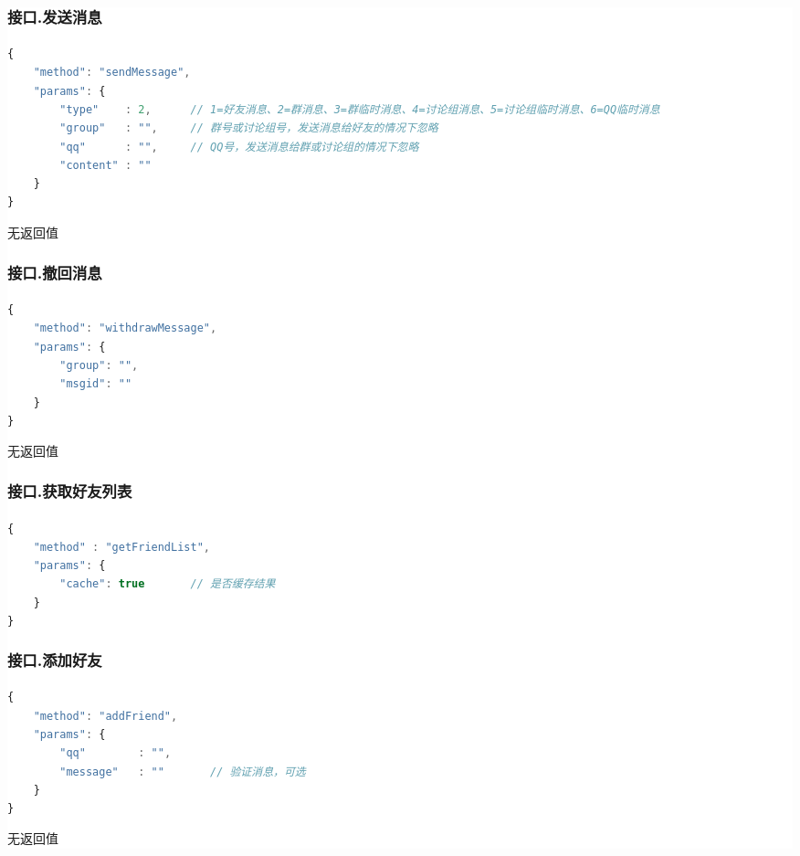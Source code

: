 ### 接口.发送消息

```js
{
    "method": "sendMessage", 
    "params": {
        "type"    : 2,      // 1=好友消息、2=群消息、3=群临时消息、4=讨论组消息、5=讨论组临时消息、6=QQ临时消息
        "group"   : "",     // 群号或讨论组号，发送消息给好友的情况下忽略
        "qq"      : "",     // QQ号，发送消息给群或讨论组的情况下忽略
        "content" : ""
    }
}
```

无返回值

### 接口.撤回消息

```js
{
    "method": "withdrawMessage", 
    "params": {
        "group": "",
        "msgid": ""
    }
}
```

无返回值

### 接口.获取好友列表

```js
{
    "method" : "getFriendList",
    "params": {
        "cache": true       // 是否缓存结果
    }
}
```

### 接口.添加好友

```js
{
    "method": "addFriend", 
    "params": {
        "qq"        : "",
        "message"   : ""       // 验证消息，可选
    }
}
```

无返回值
